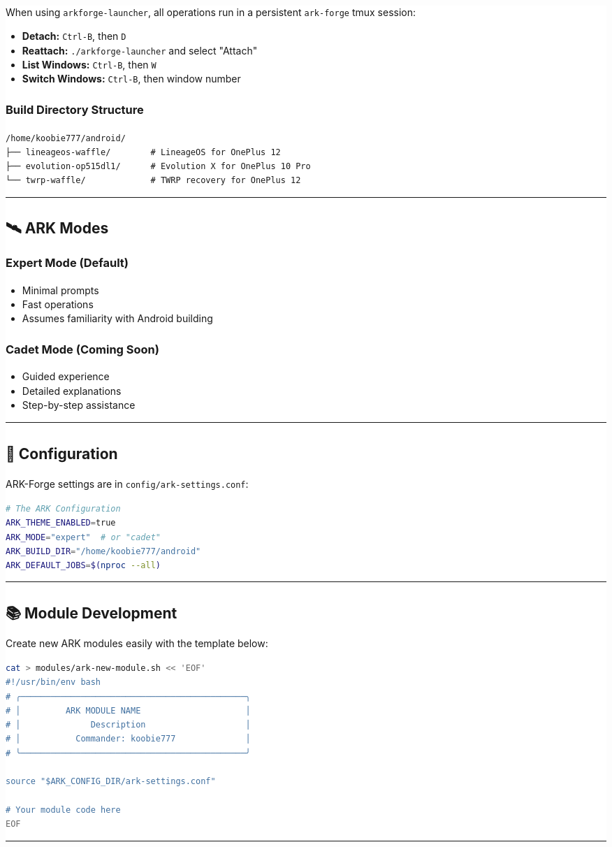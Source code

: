 When using `arkforge-launcher`, all operations run in a persistent `ark-forge` tmux session:
- **Detach:** `Ctrl-B`, then `D`
- **Reattach:** `./arkforge-launcher` and select "Attach"
- **List Windows:** `Ctrl-B`, then `W`
- **Switch Windows:** `Ctrl-B`, then window number

### Build Directory Structure

```
/home/koobie777/android/
├── lineageos-waffle/        # LineageOS for OnePlus 12
├── evolution-op515dl1/      # Evolution X for OnePlus 10 Pro
└── twrp-waffle/             # TWRP recovery for OnePlus 12
```

---

## 🛰️ ARK Modes

### Expert Mode (Default)
- Minimal prompts
- Fast operations
- Assumes familiarity with Android building

### Cadet Mode (Coming Soon)
- Guided experience
- Detailed explanations
- Step-by-step assistance

---

## 🔧 Configuration

ARK-Forge settings are in `config/ark-settings.conf`:
```bash
# The ARK Configuration
ARK_THEME_ENABLED=true
ARK_MODE="expert"  # or "cadet"
ARK_BUILD_DIR="/home/koobie777/android"
ARK_DEFAULT_JOBS=$(nproc --all)
```

---

## 📚 Module Development

Create new ARK modules easily with the template below:

```bash
cat > modules/ark-new-module.sh << 'EOF'
#!/usr/bin/env bash
# ╭─────────────────────────────────────────────╮
# │         ARK MODULE NAME                     │
# │              Description                    │
# │           Commander: koobie777              │
# ╰─────────────────────────────────────────────╯

source "$ARK_CONFIG_DIR/ark-settings.conf"

# Your module code here
EOF
```

---